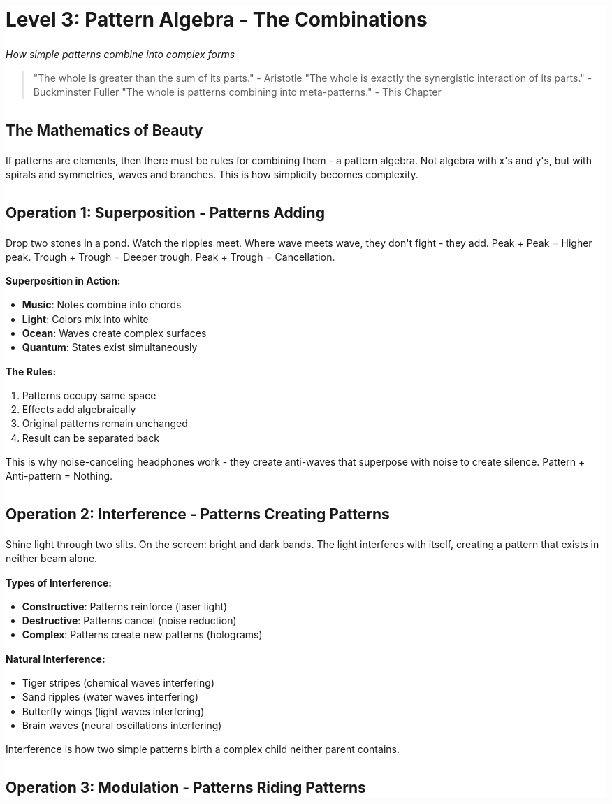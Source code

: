 # Level 3: Pattern Algebra - The Combinations
*How simple patterns combine into complex forms*

> "The whole is greater than the sum of its parts." - Aristotle
> "The whole is exactly the synergistic interaction of its parts." - Buckminster Fuller
> "The whole is patterns combining into meta-patterns." - This Chapter

## The Mathematics of Beauty

If patterns are elements, then there must be rules for combining them - a pattern algebra. Not algebra with x's and y's, but with spirals and symmetries, waves and branches. This is how simplicity becomes complexity.

## Operation 1: Superposition - Patterns Adding

Drop two stones in a pond. Watch the ripples meet. Where wave meets wave, they don't fight - they add. Peak + Peak = Higher peak. Trough + Trough = Deeper trough. Peak + Trough = Cancellation.

**Superposition in Action:**
- **Music**: Notes combine into chords
- **Light**: Colors mix into white
- **Ocean**: Waves create complex surfaces
- **Quantum**: States exist simultaneously

**The Rules:**
1. Patterns occupy same space
2. Effects add algebraically  
3. Original patterns remain unchanged
4. Result can be separated back

This is why noise-canceling headphones work - they create anti-waves that superpose with noise to create silence. Pattern + Anti-pattern = Nothing.

## Operation 2: Interference - Patterns Creating Patterns

Shine light through two slits. On the screen: bright and dark bands. The light interferes with itself, creating a pattern that exists in neither beam alone.

**Types of Interference:**
- **Constructive**: Patterns reinforce (laser light)
- **Destructive**: Patterns cancel (noise reduction)
- **Complex**: Patterns create new patterns (holograms)

**Natural Interference:**
- Tiger stripes (chemical waves interfering)
- Sand ripples (water waves interfering)
- Butterfly wings (light waves interfering)
- Brain waves (neural oscillations interfering)

Interference is how two simple patterns birth a complex child neither parent contains.

## Operation 3: Modulation - Patterns Riding Patterns
